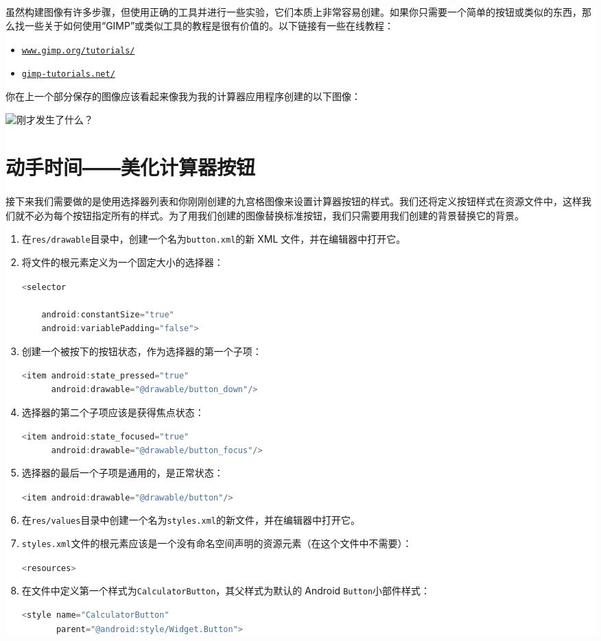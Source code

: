 虽然构建图像有许多步骤，但使用正确的工具并进行一些实验，它们本质上非常容易创建。如果你只需要一个简单的按钮或类似的东西，那么找一些关于如何使用“GIMP”或类似工具的教程是很有价值的。以下链接有一些在线教程：

+   [`www.gimp.org/tutorials/`](http://www.gimp.org/tutorials/)

+   [`gimp-tutorials.net/`](http://gimp-tutorials.net/)

你在上一个部分保存的图像应该看起来像我为我的计算器应用程序创建的以下图像：

![刚才发生了什么？](https://github.com/OpenDocCN/freelearn-android-pt2-zh/raw/master/docs/andr-ui-dev/img/4484_10_03b.jpg)

# 动手时间——美化计算器按钮

接下来我们需要做的是使用选择器列表和你刚刚创建的九宫格图像来设置计算器按钮的样式。我们还将定义按钮样式在资源文件中，这样我们就不必为每个按钮指定所有的样式。为了用我们创建的图像替换标准按钮，我们只需要用我们创建的背景替换它的背景。

1.  在`res/drawable`目录中，创建一个名为`button.xml`的新 XML 文件，并在编辑器中打开它。

1.  将文件的根元素定义为一个固定大小的选择器：

    ```kt
    <selector

        android:constantSize="true"
        android:variablePadding="false">
    ```

1.  创建一个被按下的按钮状态，作为选择器的第一个子项：

    ```kt
    <item android:state_pressed="true" 
          android:drawable="@drawable/button_down"/>
    ```

1.  选择器的第二个子项应该是获得焦点状态：

    ```kt
    <item android:state_focused="true"
          android:drawable="@drawable/button_focus"/>
    ```

1.  选择器的最后一个子项是通用的，是正常状态：

    ```kt
    <item android:drawable="@drawable/button"/>
    ```

1.  在`res/values`目录中创建一个名为`styles.xml`的新文件，并在编辑器中打开它。

1.  `styles.xml`文件的根元素应该是一个没有命名空间声明的资源元素（在这个文件中不需要）：

    ```kt
    <resources>
    ```

1.  在文件中定义第一个样式为`CalculatorButton`，其父样式为默认的 Android `Button`小部件样式：

    ```kt
    <style name="CalculatorButton"
           parent="@android:style/Widget.Button">
    ```
